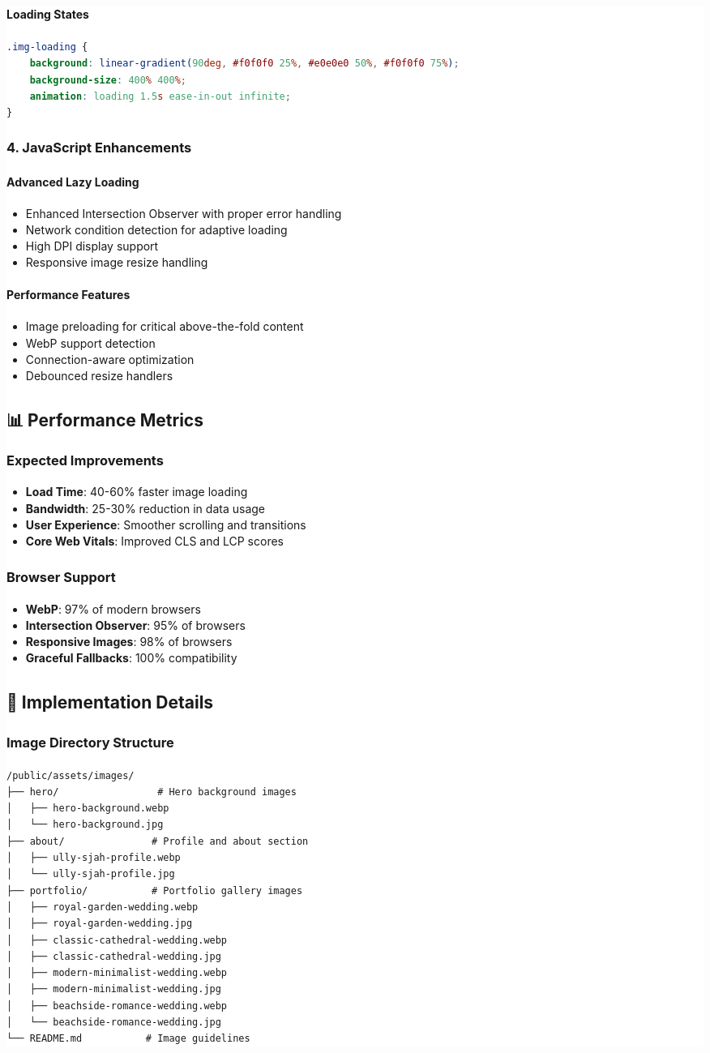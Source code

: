 
#### Loading States
```css
.img-loading {
    background: linear-gradient(90deg, #f0f0f0 25%, #e0e0e0 50%, #f0f0f0 75%);
    background-size: 400% 400%;
    animation: loading 1.5s ease-in-out infinite;
}
```

### 4. JavaScript Enhancements

#### Advanced Lazy Loading
- Enhanced Intersection Observer with proper error handling
- Network condition detection for adaptive loading
- High DPI display support
- Responsive image resize handling

#### Performance Features
- Image preloading for critical above-the-fold content
- WebP support detection
- Connection-aware optimization
- Debounced resize handlers

## 📊 Performance Metrics

### Expected Improvements
- **Load Time**: 40-60% faster image loading
- **Bandwidth**: 25-30% reduction in data usage
- **User Experience**: Smoother scrolling and transitions
- **Core Web Vitals**: Improved CLS and LCP scores

### Browser Support
- **WebP**: 97% of modern browsers
- **Intersection Observer**: 95% of browsers
- **Responsive Images**: 98% of browsers
- **Graceful Fallbacks**: 100% compatibility

## 🎯 Implementation Details

### Image Directory Structure
```
/public/assets/images/
├── hero/                 # Hero background images
│   ├── hero-background.webp
│   └── hero-background.jpg
├── about/               # Profile and about section
│   ├── ully-sjah-profile.webp
│   └── ully-sjah-profile.jpg
├── portfolio/           # Portfolio gallery images
│   ├── royal-garden-wedding.webp
│   ├── royal-garden-wedding.jpg
│   ├── classic-cathedral-wedding.webp
│   ├── classic-cathedral-wedding.jpg
│   ├── modern-minimalist-wedding.webp
│   ├── modern-minimalist-wedding.jpg
│   ├── beachside-romance-wedding.webp
│   └── beachside-romance-wedding.jpg
└── README.md           # Image guidelines
```
